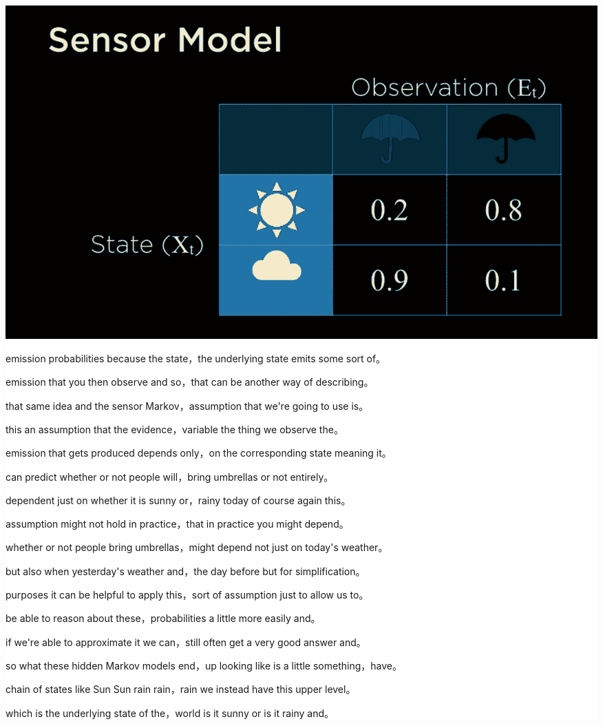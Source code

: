 ![](img/b54b0a477f393ba9d68b03e2ac479d49_21.png)

emission probabilities because the state，the underlying state emits some sort of。

emission that you then observe and so，that can be another way of describing。

that same idea and the sensor Markov，assumption that we're going to use is。

this an assumption that the evidence，variable the thing we observe the。

emission that gets produced depends only，on the corresponding state meaning it。

can predict whether or not people will，bring umbrellas or not entirely。

dependent just on whether it is sunny or，rainy today of course again this。

assumption might not hold in practice，that in practice you might depend。

whether or not people bring umbrellas，might depend not just on today's weather。

but also when yesterday's weather and，the day before but for simplification。

purposes it can be helpful to apply this，sort of assumption just to allow us to。

be able to reason about these，probabilities a little more easily and。

if we're able to approximate it we can，still often get a very good answer and。

so what these hidden Markov models end，up looking like is a little something，have。

chain of states like Sun Sun rain rain，rain we instead have this upper level。

which is the underlying state of the，world is it sunny or is it rainy and。
